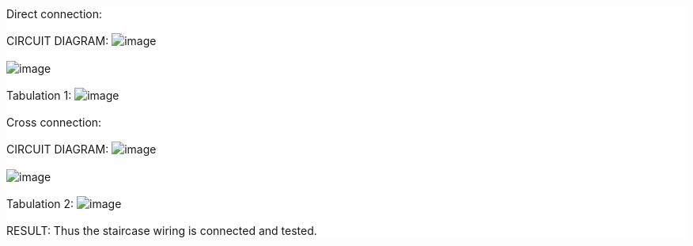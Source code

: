 Direct connection:

CIRCUIT DIAGRAM: 
<img width="783" height="465" alt="image" src="https://github.com/user-attachments/assets/92651fae-bf3d-4664-b8f0-c1bda128e75d" />

<img width="1280" height="577" alt="image" src="https://github.com/user-attachments/assets/aa705569-4b22-4f5c-b7c7-151a7fa98d77" />

Tabulation 1:
<img width="1280" height="1040" alt="image" src="https://github.com/user-attachments/assets/e7208331-3c44-4e49-88ac-6808add316e8" />
	
Cross connection: 

CIRCUIT DIAGRAM:
<img width="791" height="389" alt="image" src="https://github.com/user-attachments/assets/6123f567-8720-4cda-a1bd-662627710bf3" />

<img width="1280" height="777" alt="image" src="https://github.com/user-attachments/assets/a2e6894b-e91d-4889-8d84-a3db8cd4d4cf" />

Tabulation 2:
<img width="1280" height="805" alt="image" src="https://github.com/user-attachments/assets/648384ef-dd26-442d-ad88-ef12a46bfc31" />

RESULT:
Thus the staircase wiring is connected and tested.

